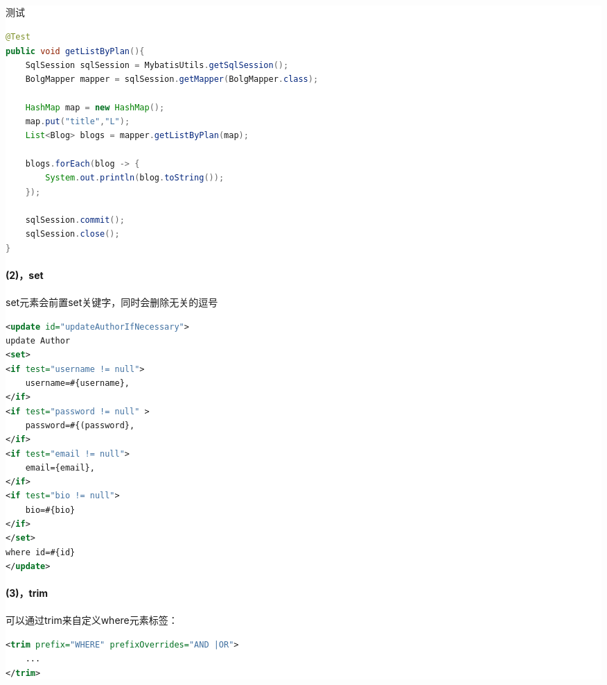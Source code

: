 测试

~~~java
@Test
public void getListByPlan(){
    SqlSession sqlSession = MybatisUtils.getSqlSession();
    BolgMapper mapper = sqlSession.getMapper(BolgMapper.class);

    HashMap map = new HashMap();
    map.put("title","L");
    List<Blog> blogs = mapper.getListByPlan(map);

    blogs.forEach(blog -> {
        System.out.println(blog.toString());
    });

    sqlSession.commit();
    sqlSession.close();
}
~~~

#### (2)，set

set元素会前置set关键字，同时会删除无关的逗号

~~~xml
<update id="updateAuthorIfNecessary">
update Author
<set>
<if test="username != null">
    username=#{username},
</if>
<if test="password != null" >
    password=#{(password},
</if>
<if test="email != null">
    email={email}, 
</if>
<if test="bio != null">
    bio=#{bio}
</if>
</set>
where id=#{id}
</update>

~~~

#### (3)，trim

可以通过trim来自定义where元素标签：

~~~xml
<trim prefix="WHERE" prefixOverrides="AND |OR">
    ...
</trim>
~~~
